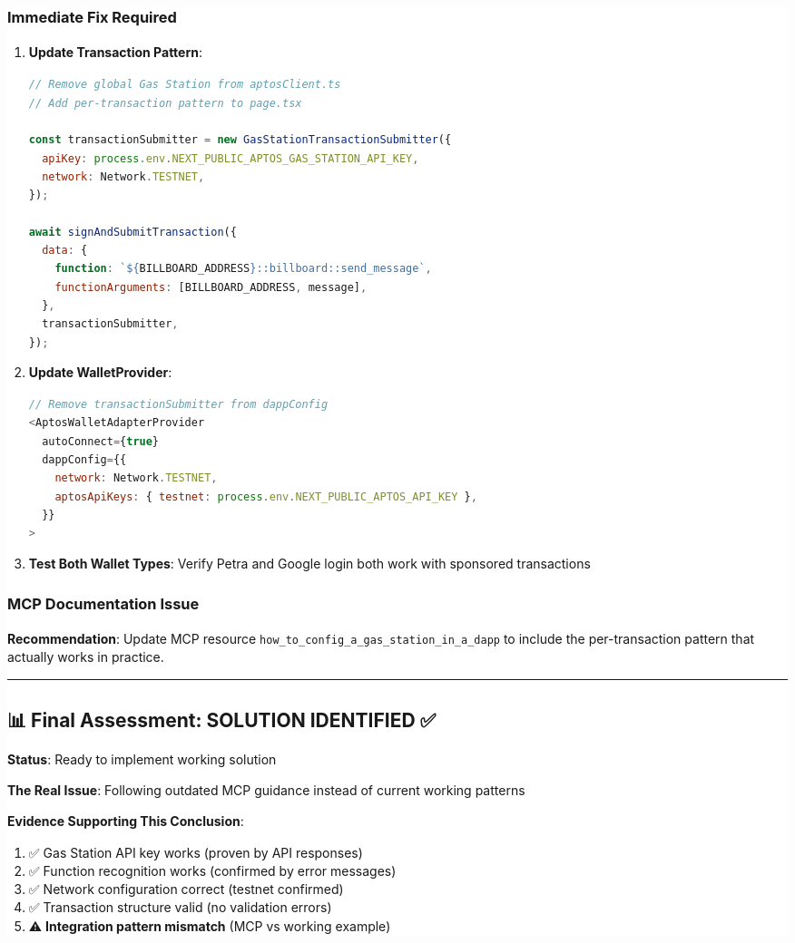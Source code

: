 ### Immediate Fix Required

1. **Update Transaction Pattern**:
   ```javascript
   // Remove global Gas Station from aptosClient.ts
   // Add per-transaction pattern to page.tsx

   const transactionSubmitter = new GasStationTransactionSubmitter({
     apiKey: process.env.NEXT_PUBLIC_APTOS_GAS_STATION_API_KEY,
     network: Network.TESTNET,
   });

   await signAndSubmitTransaction({
     data: {
       function: `${BILLBOARD_ADDRESS}::billboard::send_message`,
       functionArguments: [BILLBOARD_ADDRESS, message],
     },
     transactionSubmitter,
   });
   ```

2. **Update WalletProvider**:
   ```javascript
   // Remove transactionSubmitter from dappConfig
   <AptosWalletAdapterProvider
     autoConnect={true}
     dappConfig={{
       network: Network.TESTNET,
       aptosApiKeys: { testnet: process.env.NEXT_PUBLIC_APTOS_API_KEY },
     }}
   >
   ```

3. **Test Both Wallet Types**: Verify Petra and Google login both work with sponsored transactions

### MCP Documentation Issue

**Recommendation**: Update MCP resource `how_to_config_a_gas_station_in_a_dapp` to include the per-transaction pattern that actually works in practice.

---

## 📊 Final Assessment: SOLUTION IDENTIFIED ✅

**Status**: Ready to implement working solution

**The Real Issue**: Following outdated MCP guidance instead of current working patterns

**Evidence Supporting This Conclusion**:
1. ✅ Gas Station API key works (proven by API responses)
2. ✅ Function recognition works (confirmed by error messages)
3. ✅ Network configuration correct (testnet confirmed)
4. ✅ Transaction structure valid (no validation errors)
5. ⚠️ **Integration pattern mismatch** (MCP vs working example)
